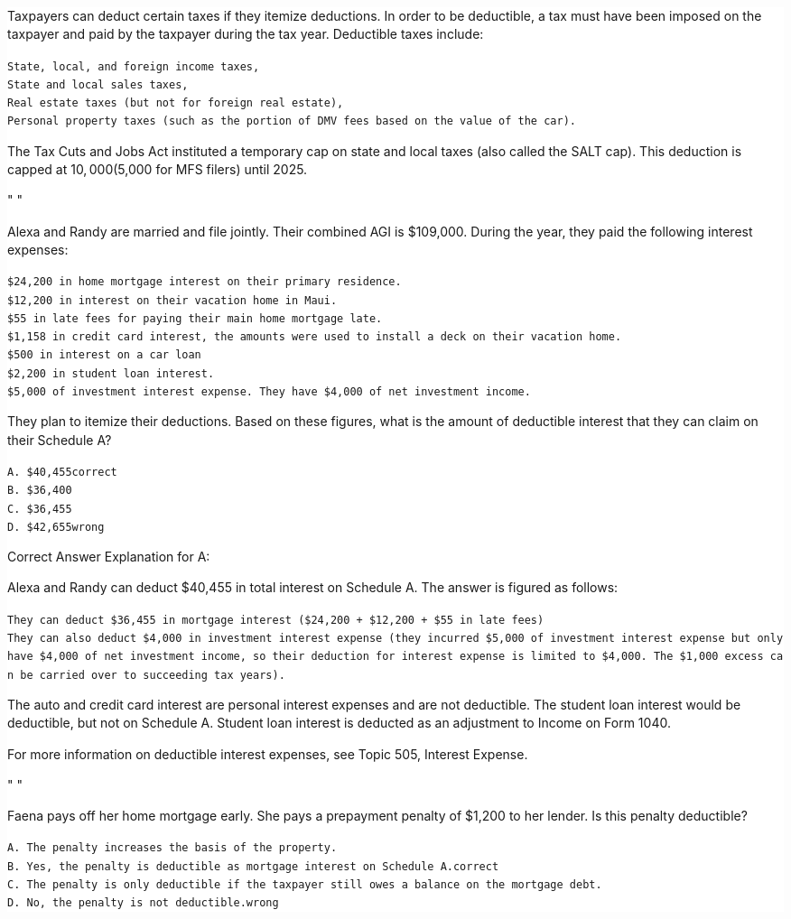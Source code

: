 Taxpayers can deduct certain taxes if they itemize deductions. In order to be deductible, a tax must have been imposed on the taxpayer and paid by the taxpayer during the tax year. Deductible taxes include:

    State, local, and foreign income taxes,
    State and local sales taxes,
    Real estate taxes (but not for foreign real estate),
    Personal property taxes (such as the portion of DMV fees based on the value of the car).

The Tax Cuts and Jobs Act instituted a temporary cap on state and local taxes (also called the SALT cap). This deduction is capped at $10,000 ($5,000 for MFS filers) until 2025.


" "

Alexa and Randy are married and file jointly. Their combined AGI is $109,000. During the year, they paid the following interest expenses:

    $24,200 in home mortgage interest on their primary residence.
    $12,200 in interest on their vacation home in Maui.
    $55 in late fees for paying their main home mortgage late.
    $1,158 in credit card interest, the amounts were used to install a deck on their vacation home.
    $500 in interest on a car loan
    $2,200 in student loan interest.
    $5,000 of investment interest expense. They have $4,000 of net investment income.

They plan to itemize their deductions. Based on these figures, what is the amount of deductible interest that they can claim on their Schedule A?

    A. $40,455correct
    B. $36,400
    C. $36,455
    D. $42,655wrong



Correct Answer Explanation for A:

Alexa and Randy can deduct $40,455 in total interest on Schedule A. The answer is figured as follows:

    They can deduct $36,455 in mortgage interest ($24,200 + $12,200 + $55 in late fees)
    They can also deduct $4,000 in investment interest expense (they incurred $5,000 of investment interest expense but only have $4,000 of net investment income, so their deduction for interest expense is limited to $4,000. The $1,000 excess can be carried over to succeeding tax years).

The auto and credit card interest are personal interest expenses and are not deductible. The student loan interest would be deductible, but not on Schedule A. Student loan interest is deducted as an adjustment to Income on Form 1040.

For more information on deductible interest expenses, see Topic 505, Interest Expense. 

" "

Faena pays off her home mortgage early. She pays a prepayment penalty of $1,200 to her lender. Is this penalty deductible?

    A. The penalty increases the basis of the property.
    B. Yes, the penalty is deductible as mortgage interest on Schedule A.correct
    C. The penalty is only deductible if the taxpayer still owes a balance on the mortgage debt.
    D. No, the penalty is not deductible.wrong
